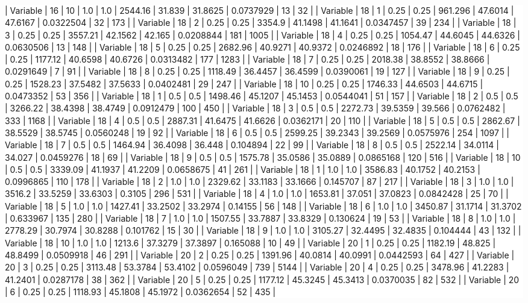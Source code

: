 | Variable |    16 |     10 |     1.0 |     1.0 | 2544.16 |  31.839 | 31.8625 | 0.0737929 |     13 |       32 |
| Variable |    18 |      1 |    0.25 |    0.25 | 961.296 | 47.6014 | 47.6167 | 0.0322504 |     32 |      173 |
| Variable |    18 |      2 |    0.25 |    0.25 |  3354.9 | 41.1498 | 41.1641 | 0.0347457 |     39 |      234 |
| Variable |    18 |      3 |    0.25 |    0.25 | 3557.21 | 42.1562 |  42.165 | 0.0208844 |    181 |     1005 |
| Variable |    18 |      4 |    0.25 |    0.25 | 1054.47 | 44.6045 | 44.6326 | 0.0630506 |     13 |      148 |
| Variable |    18 |      5 |    0.25 |    0.25 | 2682.96 | 40.9271 | 40.9372 | 0.0246892 |     18 |      176 |
| Variable |    18 |      6 |    0.25 |    0.25 | 1177.12 | 40.6598 | 40.6726 | 0.0313482 |    177 |     1283 |
| Variable |    18 |      7 |    0.25 |    0.25 | 2018.38 | 38.8552 | 38.8666 | 0.0291649 |      7 |       91 |
| Variable |    18 |      8 |    0.25 |    0.25 | 1118.49 | 36.4457 | 36.4599 | 0.0390061 |     19 |      127 |
| Variable |    18 |      9 |    0.25 |    0.25 | 1528.23 | 37.5482 | 37.5633 | 0.0402481 |     29 |      247 |
| Variable |    18 |     10 |    0.25 |    0.25 | 1746.33 | 44.6503 | 44.6715 | 0.0473352 |     53 |      356 |
| Variable |    18 |      1 |     0.5 |     0.5 | 1498.46 | 45.1207 | 45.1453 | 0.0544041 |     51 |      157 |
| Variable |    18 |      2 |     0.5 |     0.5 | 3266.22 | 38.4398 | 38.4749 | 0.0912479 |    100 |      450 |
| Variable |    18 |      3 |     0.5 |     0.5 | 2272.73 | 39.5359 |  39.566 | 0.0762482 |    333 |     1168 |
| Variable |    18 |      4 |     0.5 |     0.5 | 2887.31 | 41.6475 | 41.6626 | 0.0362171 |     20 |      110 |
| Variable |    18 |      5 |     0.5 |     0.5 | 2862.67 | 38.5529 | 38.5745 | 0.0560248 |     19 |       92 |
| Variable |    18 |      6 |     0.5 |     0.5 | 2599.25 | 39.2343 | 39.2569 | 0.0575976 |    254 |     1097 |
| Variable |    18 |      7 |     0.5 |     0.5 | 1464.94 | 36.4098 |  36.448 |  0.104894 |     22 |       99 |
| Variable |    18 |      8 |     0.5 |     0.5 | 2522.14 | 34.0114 |  34.027 | 0.0459276 |     18 |       69 |
| Variable |    18 |      9 |     0.5 |     0.5 | 1575.78 | 35.0586 | 35.0889 | 0.0865168 |    120 |      516 |
| Variable |    18 |     10 |     0.5 |     0.5 | 3339.09 | 41.1937 | 41.2209 | 0.0658675 |     41 |      261 |
| Variable |    18 |      1 |     1.0 |     1.0 | 3586.83 | 40.1752 | 40.2153 | 0.0996865 |    110 |      178 |
| Variable |    18 |      2 |     1.0 |     1.0 | 2329.62 | 33.1183 | 33.1666 |  0.145707 |     87 |      217 |
| Variable |    18 |      3 |     1.0 |     1.0 |  3516.2 | 33.5259 | 33.6303 |    0.3105 |    296 |      531 |
| Variable |    18 |      4 |     1.0 |     1.0 | 1653.81 |  37.051 | 37.0823 | 0.0842428 |     25 |       70 |
| Variable |    18 |      5 |     1.0 |     1.0 | 1427.41 | 33.2502 | 33.2974 |   0.14155 |     56 |      148 |
| Variable |    18 |      6 |     1.0 |     1.0 | 3450.87 | 31.1714 | 31.3702 |  0.633967 |    135 |      280 |
| Variable |    18 |      7 |     1.0 |     1.0 | 1507.55 | 33.7887 | 33.8329 |  0.130624 |     19 |       53 |
| Variable |    18 |      8 |     1.0 |     1.0 | 2778.29 | 30.7974 | 30.8288 |  0.101762 |     15 |       30 |
| Variable |    18 |      9 |     1.0 |     1.0 | 3105.27 | 32.4495 | 32.4835 |  0.104444 |     43 |      132 |
| Variable |    18 |     10 |     1.0 |     1.0 |  1213.6 | 37.3279 | 37.3897 |  0.165088 |     10 |       49 |
| Variable |    20 |      1 |    0.25 |    0.25 | 1182.19 |  48.825 | 48.8499 | 0.0509918 |     46 |      291 |
| Variable |    20 |      2 |    0.25 |    0.25 | 1391.96 | 40.0814 | 40.0991 | 0.0442593 |     64 |      427 |
| Variable |    20 |      3 |    0.25 |    0.25 | 3113.48 | 53.3784 | 53.4102 | 0.0596049 |    739 |     5144 |
| Variable |    20 |      4 |    0.25 |    0.25 | 3478.96 | 41.2283 | 41.2401 | 0.0287178 |     38 |      362 |
| Variable |    20 |      5 |    0.25 |    0.25 | 1177.12 | 45.3245 | 45.3413 | 0.0370035 |     82 |      532 |
| Variable |    20 |      6 |    0.25 |    0.25 | 1118.93 | 45.1808 | 45.1972 | 0.0362654 |     52 |      435 |